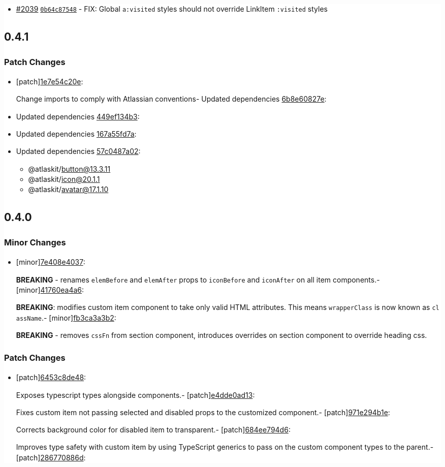 - [#2039](https://bitbucket.org/atlassian/atlassian-frontend/pull-requests/2039)
  [`0b64c87548`](https://bitbucket.org/atlassian/atlassian-frontend/commits/0b64c87548) - FIX:
  Global `a:visited` styles should not override LinkItem `:visited` styles

## 0.4.1

### Patch Changes

- [patch][1e7e54c20e](https://bitbucket.org/atlassian/atlassian-frontend/commits/1e7e54c20e):

  Change imports to comply with Atlassian conventions- Updated dependencies
  [6b8e60827e](https://bitbucket.org/atlassian/atlassian-frontend/commits/6b8e60827e):

- Updated dependencies
  [449ef134b3](https://bitbucket.org/atlassian/atlassian-frontend/commits/449ef134b3):
- Updated dependencies
  [167a55fd7a](https://bitbucket.org/atlassian/atlassian-frontend/commits/167a55fd7a):
- Updated dependencies
  [57c0487a02](https://bitbucket.org/atlassian/atlassian-frontend/commits/57c0487a02):
  - @atlaskit/button@13.3.11
  - @atlaskit/icon@20.1.1
  - @atlaskit/avatar@17.1.10

## 0.4.0

### Minor Changes

- [minor][7e408e4037](https://bitbucket.org/atlassian/atlassian-frontend/commits/7e408e4037):

  **BREAKING** - renames `elemBefore` and `elemAfter` props to `iconBefore` and `iconAfter` on all
  item components.-
  [minor][41760ea4a6](https://bitbucket.org/atlassian/atlassian-frontend/commits/41760ea4a6):

  **BREAKING**: modifies custom item component to take only valid HTML attributes. This means
  `wrapperClass` is now known as `className`.-
  [minor][fb3ca3a3b2](https://bitbucket.org/atlassian/atlassian-frontend/commits/fb3ca3a3b2):

  **BREAKING** - removes `cssFn` from section component, introduces overrides on section component
  to override heading css.

### Patch Changes

- [patch][6453c8de48](https://bitbucket.org/atlassian/atlassian-frontend/commits/6453c8de48):

  Exposes typescript types alongside components.-
  [patch][e4dde0ad13](https://bitbucket.org/atlassian/atlassian-frontend/commits/e4dde0ad13):

  Fixes custom item not passing selected and disabled props to the customized component.-
  [patch][971e294b1e](https://bitbucket.org/atlassian/atlassian-frontend/commits/971e294b1e):

  Corrects background color for disabled item to transparent.-
  [patch][684ee794d6](https://bitbucket.org/atlassian/atlassian-frontend/commits/684ee794d6):

  Improves type safety with custom item by using TypeScript generics to pass on the custom component
  types to the parent.-
  [patch][286770886d](https://bitbucket.org/atlassian/atlassian-frontend/commits/286770886d):
